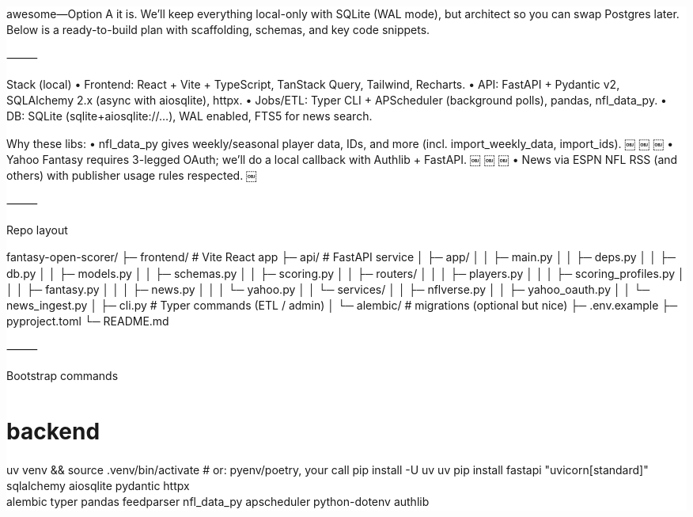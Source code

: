 awesome—Option A it is. We’ll keep everything local-only with SQLite (WAL mode), but architect so you can swap Postgres later. Below is a ready-to-build plan with scaffolding, schemas, and key code snippets.

⸻

Stack (local)
	•	Frontend: React + Vite + TypeScript, TanStack Query, Tailwind, Recharts.
	•	API: FastAPI + Pydantic v2, SQLAlchemy 2.x (async with aiosqlite), httpx.
	•	Jobs/ETL: Typer CLI + APScheduler (background polls), pandas, nfl_data_py.
	•	DB: SQLite (sqlite+aiosqlite://…), WAL enabled, FTS5 for news search.

Why these libs:
	•	nfl_data_py gives weekly/seasonal player data, IDs, and more (incl. import_weekly_data, import_ids).  ￼ ￼ ￼
	•	Yahoo Fantasy requires 3-legged OAuth; we’ll do a local callback with Authlib + FastAPI.  ￼ ￼ ￼
	•	News via ESPN NFL RSS (and others) with publisher usage rules respected.  ￼

⸻

Repo layout

fantasy-open-scorer/
├─ frontend/                      # Vite React app
├─ api/                           # FastAPI service
│  ├─ app/
│  │  ├─ main.py
│  │  ├─ deps.py
│  │  ├─ db.py
│  │  ├─ models.py
│  │  ├─ schemas.py
│  │  ├─ scoring.py
│  │  ├─ routers/
│  │  │  ├─ players.py
│  │  │  ├─ scoring_profiles.py
│  │  │  ├─ fantasy.py
│  │  │  ├─ news.py
│  │  │  └─ yahoo.py
│  │  └─ services/
│  │     ├─ nflverse.py
│  │     ├─ yahoo_oauth.py
│  │     └─ news_ingest.py
│  ├─ cli.py                      # Typer commands (ETL / admin)
│  └─ alembic/                    # migrations (optional but nice)
├─ .env.example
├─ pyproject.toml
└─ README.md


⸻

Bootstrap commands

# backend
uv venv && source .venv/bin/activate   # or: pyenv/poetry, your call
pip install -U uv
uv pip install fastapi "uvicorn[standard]" sqlalchemy aiosqlite pydantic httpx \
                  alembic typer pandas feedparser nfl_data_py apscheduler python-dotenv authlib
